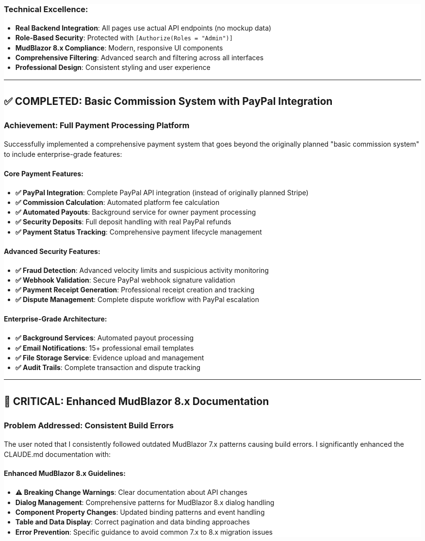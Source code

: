 ### **Technical Excellence**:
- **Real Backend Integration**: All pages use actual API endpoints (no mockup data)
- **Role-Based Security**: Protected with `[Authorize(Roles = "Admin")]`
- **MudBlazor 8.x Compliance**: Modern, responsive UI components
- **Comprehensive Filtering**: Advanced search and filtering across all interfaces
- **Professional Design**: Consistent styling and user experience

---

## ✅ **COMPLETED: Basic Commission System with PayPal Integration**

### **Achievement**: Full Payment Processing Platform
Successfully implemented a comprehensive payment system that goes beyond the originally planned "basic commission system" to include enterprise-grade features:

#### **Core Payment Features**:
- **✅ PayPal Integration**: Complete PayPal API integration (instead of originally planned Stripe)
- **✅ Commission Calculation**: Automated platform fee calculation
- **✅ Automated Payouts**: Background service for owner payment processing
- **✅ Security Deposits**: Full deposit handling with real PayPal refunds
- **✅ Payment Status Tracking**: Comprehensive payment lifecycle management

#### **Advanced Security Features**:
- **✅ Fraud Detection**: Advanced velocity limits and suspicious activity monitoring
- **✅ Webhook Validation**: Secure PayPal webhook signature validation
- **✅ Payment Receipt Generation**: Professional receipt creation and tracking
- **✅ Dispute Management**: Complete dispute workflow with PayPal escalation

#### **Enterprise-Grade Architecture**:
- **✅ Background Services**: Automated payout processing
- **✅ Email Notifications**: 15+ professional email templates
- **✅ File Storage Service**: Evidence upload and management
- **✅ Audit Trails**: Complete transaction and dispute tracking

---

## 🔧 **CRITICAL: Enhanced MudBlazor 8.x Documentation**

### **Problem Addressed**: Consistent Build Errors
The user noted that I consistently followed outdated MudBlazor 7.x patterns causing build errors. I significantly enhanced the CLAUDE.md documentation with:

#### **Enhanced MudBlazor 8.x Guidelines**:
- **⚠️ Breaking Change Warnings**: Clear documentation about API changes
- **Dialog Management**: Comprehensive patterns for MudBlazor 8.x dialog handling
- **Component Property Changes**: Updated binding patterns and event handling
- **Table and Data Display**: Correct pagination and data binding approaches
- **Error Prevention**: Specific guidance to avoid common 7.x to 8.x migration issues
